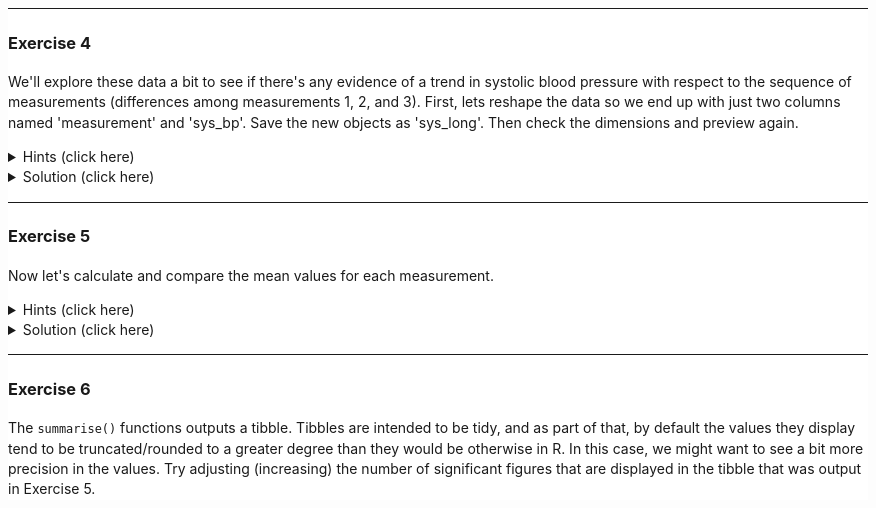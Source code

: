 </div>

</div>

------------------------------------------------------------------------

### Exercise 4

<div class="alert puzzle">

<div>

We'll explore these data a bit to see if there's any evidence of a trend in systolic blood pressure with respect to the sequence of measurements (differences among measurements 1, 2, and 3). First, lets reshape the data so we end up with just two columns named 'measurement' and 'sys_bp'. Save the new objects as 'sys_long'. Then check the dimensions and preview again.

<details><summary>
Hints (click here)
</summary></details>
<details><summary>
Solution (click here)
</summary></details>

</div>

</div>

------------------------------------------------------------------------

### Exercise 5

<div class="alert puzzle">

<div>

Now let's calculate and compare the mean values for each measurement.

<details><summary>
Hints (click here)
</summary></details>
<details><summary>
Solution (click here)
</summary></details>

</div>

</div>

------------------------------------------------------------------------

### Exercise 6

<div class="alert puzzle">

<div>

The `summarise()` functions outputs a tibble. Tibbles are intended to be tidy, and as part of that, by default the values they display tend to be truncated/rounded to a greater degree than they would be otherwise in R. In this case, we might want to see a bit more precision in the values. Try adjusting (increasing) the number of significant figures that are displayed in the tibble that was output in Exercise 5.
